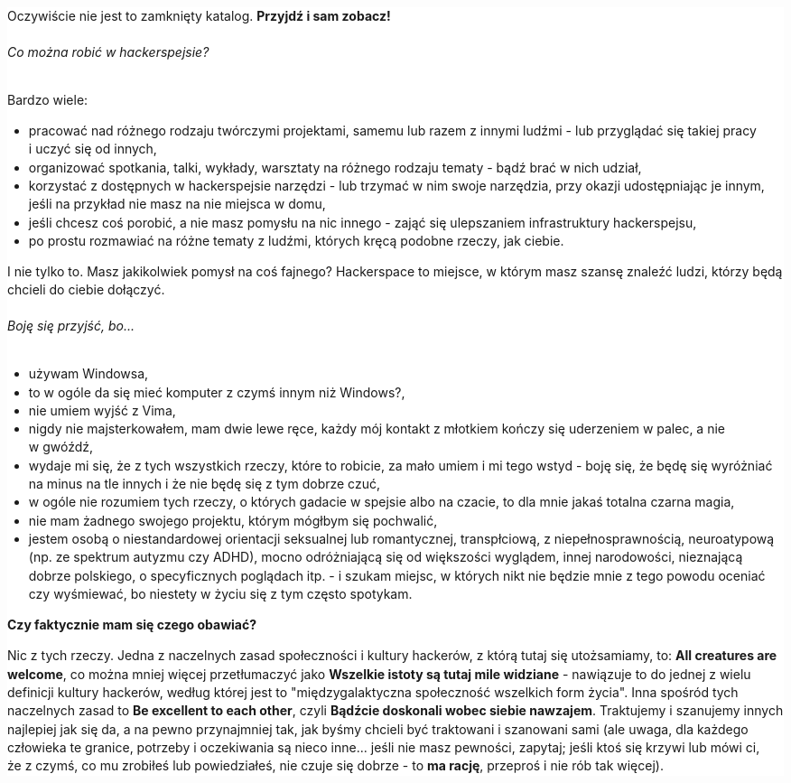 Oczywiście nie jest to zamknięty katalog. **Przyjdź i sam zobacz!**

###### Co można robić w hackerspejsie?

Bardzo wiele:

-   pracować nad różnego rodzaju twórczymi projektami, samemu lub razem
    z innymi ludźmi - lub przyglądać się takiej pracy i uczyć się
    od innych,
-   organizować spotkania, talki, wykłady, warsztaty na różnego rodzaju
    tematy - bądź brać w nich udział,
-   korzystać z dostępnych w hackerspejsie narzędzi - lub trzymać
    w nim swoje narzędzia, przy okazji udostępniając je innym,
    jeśli na przykład nie masz na nie miejsca w domu,
-   jeśli chcesz coś porobić, a nie masz pomysłu na nic innego - zająć
    się ulepszaniem infrastruktury hackerspejsu,
-   po prostu rozmawiać na różne tematy z ludźmi, których kręcą podobne
    rzeczy, jak ciebie.

I nie tylko to. Masz jakikolwiek pomysł na coś fajnego? Hackerspace
to miejsce, w którym masz szansę znaleźć ludzi, którzy będą chcieli
do ciebie dołączyć.

###### Boję się przyjść, bo\...

-   używam Windowsa,
-   to w ogóle da się mieć komputer z czymś innym niż Windows?,
-   nie umiem wyjść z Vima,
-   nigdy nie majsterkowałem, mam dwie lewe ręce, każdy mój kontakt
    z młotkiem kończy się uderzeniem w palec, a nie w gwóźdź,
-   wydaje mi się, że z tych wszystkich rzeczy, które to robicie,
    za mało umiem i mi tego wstyd - boję się, że będę się wyróżniać
    na minus na tle innych i że nie będę się z tym dobrze czuć,
-   w ogóle nie rozumiem tych rzeczy, o których gadacie w spejsie
    albo na czacie, to dla mnie jakaś totalna czarna magia,
-   nie mam żadnego swojego projektu, którym mógłbym się pochwalić,
-   jestem osobą o niestandardowej orientacji seksualnej
    lub romantycznej, transpłciową, z niepełnosprawnością, neuroatypową
    (np. ze spektrum autyzmu czy ADHD), mocno odróżniającą się
    od większości wyglądem, innej narodowości, nieznającą dobrze
    polskiego, o specyficznych poglądach itp. - i szukam miejsc,
    w których nikt nie będzie mnie z tego powodu oceniać czy wyśmiewać,
    bo niestety w życiu się z tym często spotykam.

**Czy faktycznie mam się czego obawiać?**

Nic z tych rzeczy. Jedna z naczelnych zasad społeczności i kultury
hackerów, z którą tutaj się utożsamiamy, to: **All creatures are
welcome**, co można mniej więcej przetłumaczyć jako **Wszelkie istoty są
tutaj mile widziane** - nawiązuje to do jednej z wielu definicji
kultury hackerów, według której jest to \"międzygalaktyczna społeczność
wszelkich form życia\". Inna spośród tych naczelnych zasad to **Be
excellent to each other**, czyli **Bądźcie doskonali wobec siebie
nawzajem**. Traktujemy i szanujemy innych najlepiej jak się da,
a na pewno przynajmniej tak, jak byśmy chcieli być traktowani
i szanowani sami (ale uwaga, dla każdego człowieka te granice, potrzeby
i oczekiwania są nieco inne\... jeśli nie masz pewności, zapytaj;
jeśli ktoś się krzywi lub mówi ci, że z czymś, co mu zrobiłeś
lub powiedziałeś, nie czuje się dobrze - to **ma rację**, przeproś
i nie rób tak więcej).
